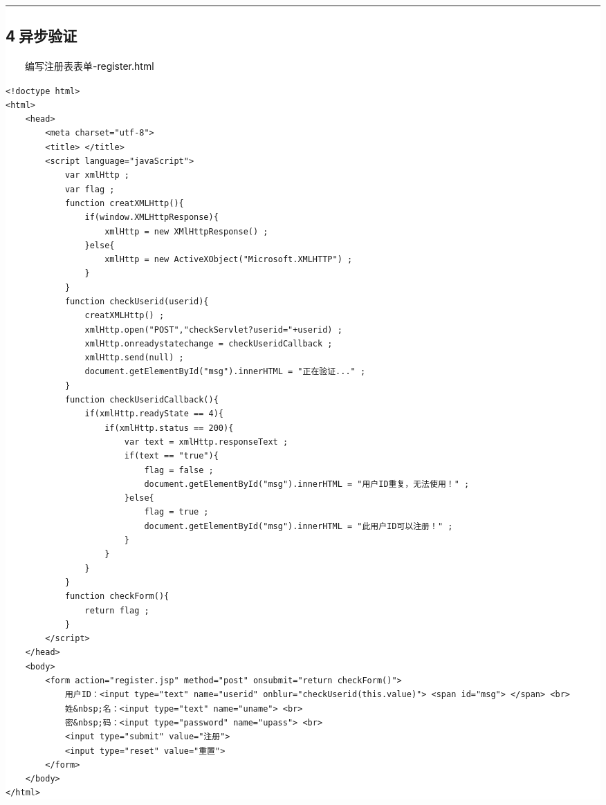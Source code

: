 ***

<h2 id="4"> 4 异步验证</h2> 

&emsp;&emsp;编写注册表表单-register.html

	<!doctype html> 
	<html> 
		<head> 
			<meta charset="utf-8"> 
			<title> </title> 
			<script language="javaScript"> 
				var xmlHttp ;
				var flag ;
				function creatXMLHttp(){
					if(window.XMLHttpResponse){
						xmlHttp = new XMlHttpResponse() ;
					}else{
						xmlHttp = new ActiveXObject("Microsoft.XMLHTTP") ;
					}
				}
				function checkUserid(userid){
					creatXMLHttp() ;
					xmlHttp.open("POST","checkServlet?userid="+userid) ;
					xmlHttp.onreadystatechange = checkUseridCallback ;
					xmlHttp.send(null) ;
					document.getElementById("msg").innerHTML = "正在验证..." ;
				}
				function checkUseridCallback(){
					if(xmlHttp.readyState == 4){
						if(xmlHttp.status == 200){
							var text = xmlHttp.responseText ;
							if(text == "true"){
								flag = false ;
								document.getElementById("msg").innerHTML = "用户ID重复，无法使用！" ;
							}else{
								flag = true ;
								document.getElementById("msg").innerHTML = "此用户ID可以注册！" ;
							}
						}
					}
				}
				function checkForm(){
					return flag ;
				}
			</script> 
		</head> 
		<body> 
			<form action="register.jsp" method="post" onsubmit="return checkForm()"> 
				用户ID：<input type="text" name="userid" onblur="checkUserid(this.value)"> <span id="msg"> </span> <br> 
				姓&nbsp;名：<input type="text" name="uname"> <br> 
				密&nbsp;码：<input type="password" name="upass"> <br> 
				<input type="submit" value="注册"> 
				<input type="reset" value="重置"> 
			</form> 
		</body> 
	</html> 
